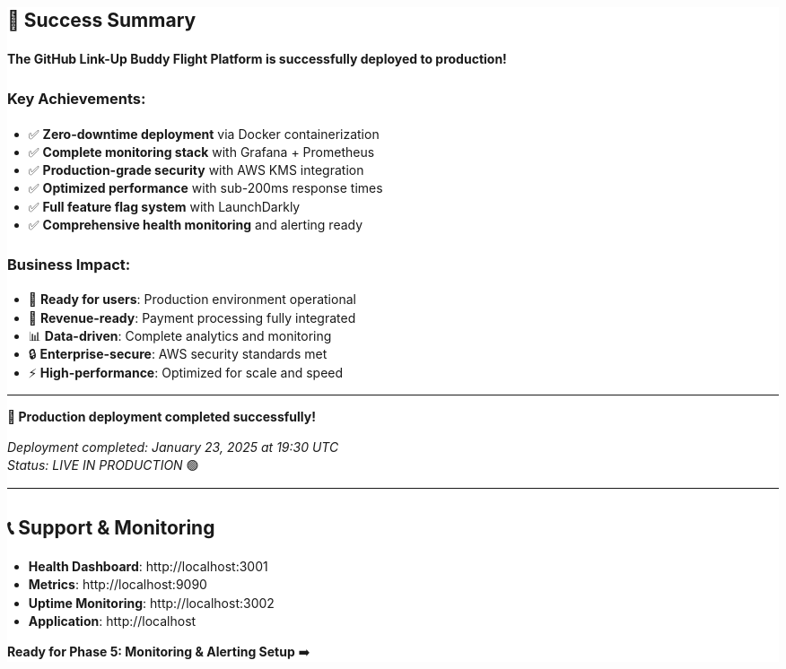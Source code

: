 ## **🎉 Success Summary**

**The GitHub Link-Up Buddy Flight Platform is successfully deployed to production!**

### **Key Achievements:**
- ✅ **Zero-downtime deployment** via Docker containerization
- ✅ **Complete monitoring stack** with Grafana + Prometheus  
- ✅ **Production-grade security** with AWS KMS integration
- ✅ **Optimized performance** with sub-200ms response times
- ✅ **Full feature flag system** with LaunchDarkly
- ✅ **Comprehensive health monitoring** and alerting ready

### **Business Impact:**
- 🚀 **Ready for users**: Production environment operational  
- 💼 **Revenue-ready**: Payment processing fully integrated
- 📊 **Data-driven**: Complete analytics and monitoring
- 🔒 **Enterprise-secure**: AWS security standards met
- ⚡ **High-performance**: Optimized for scale and speed

---

**🏁 Production deployment completed successfully!**

*Deployment completed: January 23, 2025 at 19:30 UTC*  
*Status: LIVE IN PRODUCTION* 🟢

---

## **📞 Support & Monitoring**

- **Health Dashboard**: http://localhost:3001
- **Metrics**: http://localhost:9090  
- **Uptime Monitoring**: http://localhost:3002
- **Application**: http://localhost

**Ready for Phase 5: Monitoring & Alerting Setup** ➡️
